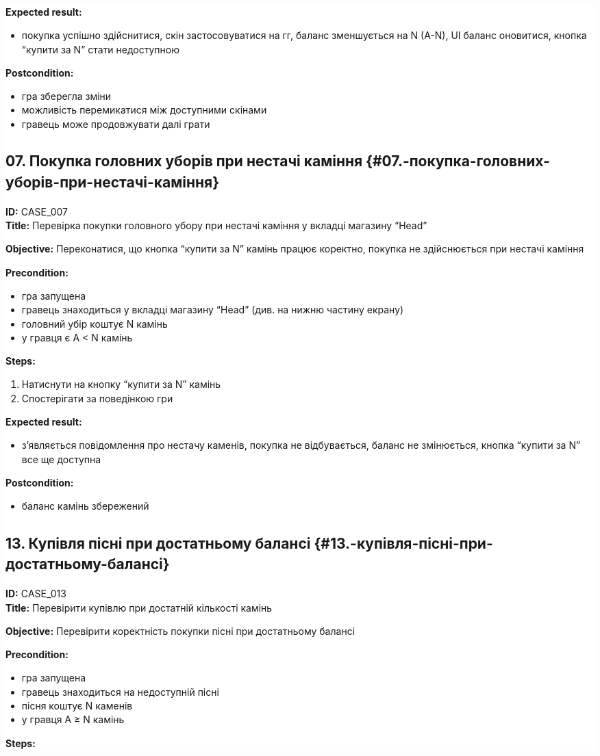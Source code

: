 **Expected result:**

* покупка успішно здійснитися, скін застосовуватися на гг, баланс зменшується на N (A-N), UI баланс оновитися, кнопка “купити за N” стати недоступною

**Postcondition:**

* гра зберегла зміни  
* можливість перемикатися між доступними скінами  
* гравець може продовжувати далі грати 


## **07\. Покупка головних уборів при нестачі каміння** {#07.-покупка-головних-уборів-при-нестачі-каміння}

**ID:** СASE\_007  
**Title:** Перевірка покупки головного убору при нестачі каміння у вкладці магазину “Head”

**Objective:** Переконатися, що кнопка “купити за N” камінь працює коректно, покупка не здійснюється при нестачі каміння

**Precondition:**

* гра запущена  
* гравець знаходиться у вкладці магазину “Head” (див. на нижню частину екрану)  
* головний убір коштує N камінь  
* у гравця є A \< N камінь

**Steps:**

1. Натиснути на кнопку “купити за N” камінь  
2. Спостерігати за поведінкою гри

**Expected result:**

* з’являється повідомлення про нестачу каменів,  покупка не відбувається, баланс не змінюється, кнопка “купити за N” все ще доступна 


**Postcondition:**

* баланс камінь збережений

## **13\. Купівля пісні при достатньому балансі** {#13.-купівля-пісні-при-достатньому-балансі}

**ID:** СASE\_013  
**Title:** Перевірити купівлю при достатній кількості камінь 

**Objective:** Перевірити коректність покупки пісні при достатньому балансі 

**Precondition:**

* гра запущена  
* гравець знаходиться на недоступній пісні  
* пісня коштує N каменів  
* у гравця A ≥ N камінь

**Steps:**
